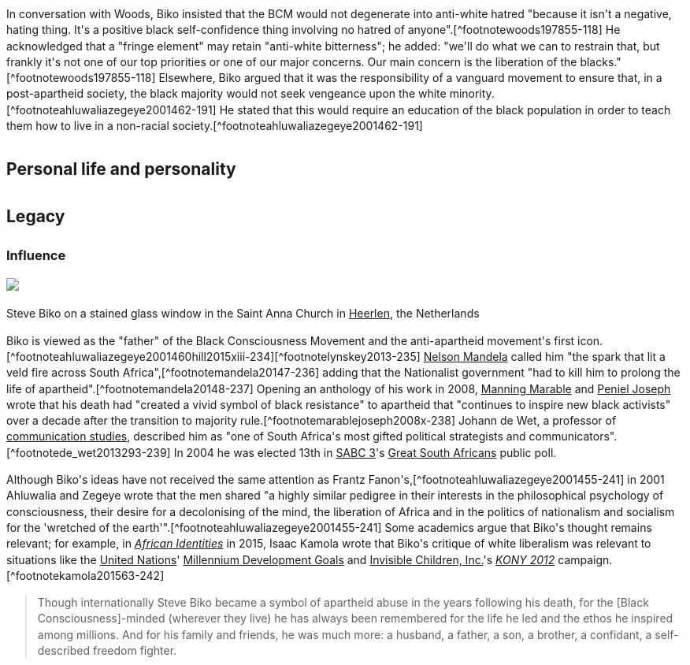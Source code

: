 In conversation with Woods, Biko insisted that the BCM would not degenerate into anti-white hatred "because it isn't a negative, hating thing. It's a positive black self-confidence thing involving no hatred of anyone".[^footnotewoods197855-118] He acknowledged that a "fringe element" may retain "anti-white bitterness"; he added: "we'll do what we can to restrain that, but frankly it's not one of our top priorities or one of our major concerns. Our main concern is the liberation of the blacks."[^footnotewoods197855-118] Elsewhere, Biko argued that it was the responsibility of a vanguard movement to ensure that, in a post-apartheid society, the black majority would not seek vengeance upon the white minority.[^footnoteahluwaliazegeye2001462-191] He stated that this would require an education of the black population in order to teach them how to live in a non-racial society.[^footnoteahluwaliazegeye2001462-191]

## Personal life and personality

## Legacy

### Influence

![](https://upload.wikimedia.org/wikipedia/commons/thumb/e/e6/SteveBiko_DaanWildschut.jpg/170px-SteveBiko_DaanWildschut.jpg)

Steve Biko on a stained glass window in the Saint Anna Church in [Heerlen](https://en.m.wikipedia.org/wiki/Heerlen "Heerlen"), the Netherlands

Biko is viewed as the "father" of the Black Consciousness Movement and the anti-apartheid movement's first icon.[^footnoteahluwaliazegeye2001460hill2015xiii-234][^footnotelynskey2013-235] [Nelson Mandela](https://en.m.wikipedia.org/wiki/Nelson_Mandela "Nelson Mandela") called him "the spark that lit a veld fire across South Africa",[^footnotemandela20147-236] adding that the Nationalist government "had to kill him to prolong the life of apartheid".[^footnotemandela20148-237] Opening an anthology of his work in 2008, [Manning Marable](https://en.m.wikipedia.org/wiki/Manning_Marable "Manning Marable") and [Peniel Joseph](https://en.m.wikipedia.org/wiki/Peniel_Joseph "Peniel Joseph") wrote that his death had "created a vivid symbol of black resistance" to apartheid that "continues to inspire new black activists" over a decade after the transition to majority rule.[^footnotemarablejoseph2008x-238] Johann de Wet, a professor of [communication studies](https://en.m.wikipedia.org/wiki/Communication_studies "Communication studies"), described him as "one of South Africa's most gifted political strategists and communicators".[^footnotede_wet2013293-239] In 2004 he was elected 13th in [SABC 3](https://en.m.wikipedia.org/wiki/SABC_3 "SABC 3")'s [Great South Africans](https://en.m.wikipedia.org/wiki/Great_South_Africans "Great South Africans") public poll.

Although Biko's ideas have not received the same attention as Frantz Fanon's,[^footnoteahluwaliazegeye2001455-241] in 2001 Ahluwalia and Zegeye wrote that the men shared "a highly similar pedigree in their interests in the philosophical psychology of consciousness, their desire for a decolonising of the mind, the liberation of Africa and in the politics of nationalism and socialism for the 'wretched of the earth'".[^footnoteahluwaliazegeye2001455-241] Some academics argue that Biko's thought remains relevant; for example, in *[African Identities](https://en.m.wikipedia.org/wiki/African_Identities "African Identities")* in 2015, Isaac Kamola wrote that Biko's critique of white liberalism was relevant to situations like the [United Nations](https://en.m.wikipedia.org/wiki/United_Nations "United Nations")' [Millennium Development Goals](https://en.m.wikipedia.org/wiki/Millennium_Development_Goals "Millennium Development Goals") and [Invisible Children, Inc.](https://en.m.wikipedia.org/wiki/Invisible_Children,_Inc. "Invisible Children, Inc.")'s *[KONY 2012](https://en.m.wikipedia.org/wiki/Kony_2012 "Kony 2012")* campaign.[^footnotekamola201563-242]

> Though internationally Steve Biko became a symbol of apartheid abuse in the years following his death, for the \[Black Consciousness\]-minded (wherever they live) he has always been remembered for the life he led and the ethos he inspired among millions. And for his family and friends, he was much more: a husband, a father, a son, a brother, a confidant, a self-described freedom fighter.
